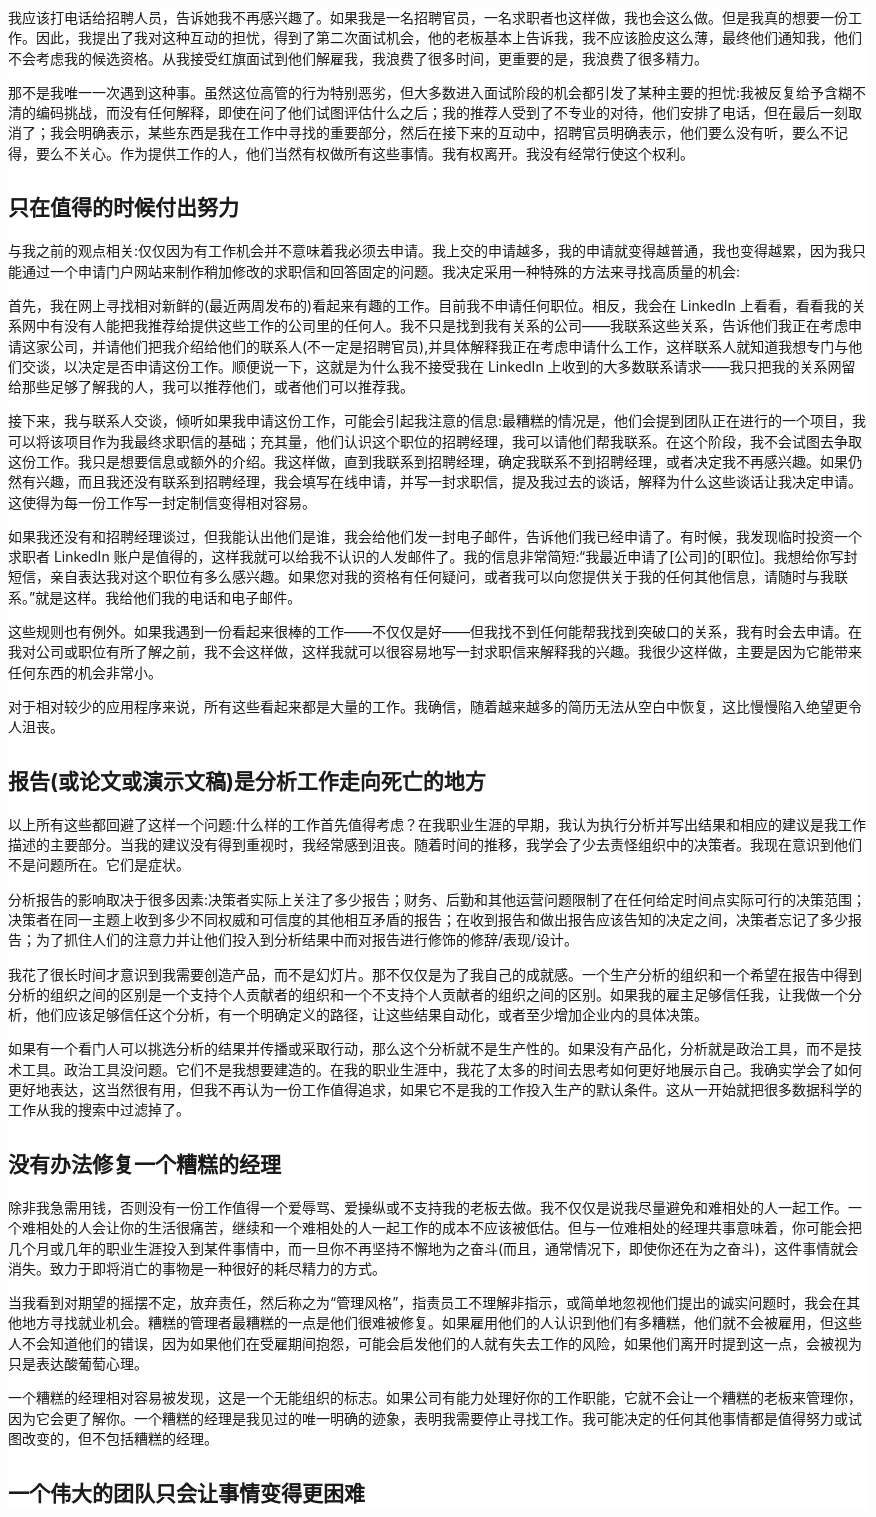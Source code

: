 我应该打电话给招聘人员，告诉她我不再感兴趣了。如果我是一名招聘官员，一名求职者也这样做，我也会这么做。但是我真的想要一份工作。因此，我提出了我对这种互动的担忧，得到了第二次面试机会，他的老板基本上告诉我，我不应该脸皮这么薄，最终他们通知我，他们不会考虑我的候选资格。从我接受红旗面试到他们解雇我，我浪费了很多时间，更重要的是，我浪费了很多精力。

那不是我唯一一次遇到这种事。虽然这位高管的行为特别恶劣，但大多数进入面试阶段的机会都引发了某种主要的担忧:我被反复给予含糊不清的编码挑战，而没有任何解释，即使在问了他们试图评估什么之后；我的推荐人受到了不专业的对待，他们安排了电话，但在最后一刻取消了；我会明确表示，某些东西是我在工作中寻找的重要部分，然后在接下来的互动中，招聘官员明确表示，他们要么没有听，要么不记得，要么不关心。作为提供工作的人，他们当然有权做所有这些事情。我有权离开。我没有经常行使这个权利。

## 只在值得的时候付出努力

与我之前的观点相关:仅仅因为有工作机会并不意味着我必须去申请。我上交的申请越多，我的申请就变得越普通，我也变得越累，因为我只能通过一个申请门户网站来制作稍加修改的求职信和回答固定的问题。我决定采用一种特殊的方法来寻找高质量的机会:

首先，我在网上寻找相对新鲜的(最近两周发布的)看起来有趣的工作。目前我不申请任何职位。相反，我会在 LinkedIn 上看看，看看我的关系网中有没有人能把我推荐给提供这些工作的公司里的任何人。我不只是找到我有关系的公司——我联系这些关系，告诉他们我正在考虑申请这家公司，并请他们把我介绍给他们的联系人(不一定是招聘官员),并具体解释我正在考虑申请什么工作，这样联系人就知道我想专门与他们交谈，以决定是否申请这份工作。顺便说一下，这就是为什么我不接受我在 LinkedIn 上收到的大多数联系请求——我只把我的关系网留给那些足够了解我的人，我可以推荐他们，或者他们可以推荐我。

接下来，我与联系人交谈，倾听如果我申请这份工作，可能会引起我注意的信息:最糟糕的情况是，他们会提到团队正在进行的一个项目，我可以将该项目作为我最终求职信的基础；充其量，他们认识这个职位的招聘经理，我可以请他们帮我联系。在这个阶段，我不会试图去争取这份工作。我只是想要信息或额外的介绍。我这样做，直到我联系到招聘经理，确定我联系不到招聘经理，或者决定我不再感兴趣。如果仍然有兴趣，而且我还没有联系到招聘经理，我会填写在线申请，并写一封求职信，提及我过去的谈话，解释为什么这些谈话让我决定申请。这使得为每一份工作写一封定制信变得相对容易。

如果我还没有和招聘经理谈过，但我能认出他们是谁，我会给他们发一封电子邮件，告诉他们我已经申请了。有时候，我发现临时投资一个求职者 LinkedIn 账户是值得的，这样我就可以给我不认识的人发邮件了。我的信息非常简短:“我最近申请了[公司]的[职位]。我想给你写封短信，亲自表达我对这个职位有多么感兴趣。如果您对我的资格有任何疑问，或者我可以向您提供关于我的任何其他信息，请随时与我联系。”就是这样。我给他们我的电话和电子邮件。

这些规则也有例外。如果我遇到一份看起来很棒的工作——不仅仅是好——但我找不到任何能帮我找到突破口的关系，我有时会去申请。在我对公司或职位有所了解之前，我不会这样做，这样我就可以很容易地写一封求职信来解释我的兴趣。我很少这样做，主要是因为它能带来任何东西的机会非常小。

对于相对较少的应用程序来说，所有这些看起来都是大量的工作。我确信，随着越来越多的简历无法从空白中恢复，这比慢慢陷入绝望更令人沮丧。

## 报告(或论文或演示文稿)是分析工作走向死亡的地方

以上所有这些都回避了这样一个问题:什么样的工作首先值得考虑？在我职业生涯的早期，我认为执行分析并写出结果和相应的建议是我工作描述的主要部分。当我的建议没有得到重视时，我经常感到沮丧。随着时间的推移，我学会了少去责怪组织中的决策者。我现在意识到他们不是问题所在。它们是症状。

分析报告的影响取决于很多因素:决策者实际上关注了多少报告；财务、后勤和其他运营问题限制了在任何给定时间点实际可行的决策范围；决策者在同一主题上收到多少不同权威和可信度的其他相互矛盾的报告；在收到报告和做出报告应该告知的决定之间，决策者忘记了多少报告；为了抓住人们的注意力并让他们投入到分析结果中而对报告进行修饰的修辞/表现/设计。

我花了很长时间才意识到我需要创造产品，而不是幻灯片。那不仅仅是为了我自己的成就感。一个生产分析的组织和一个希望在报告中得到分析的组织之间的区别是一个支持个人贡献者的组织和一个不支持个人贡献者的组织之间的区别。如果我的雇主足够信任我，让我做一个分析，他们应该足够信任这个分析，有一个明确定义的路径，让这些结果自动化，或者至少增加企业内的具体决策。

如果有一个看门人可以挑选分析的结果并传播或采取行动，那么这个分析就不是生产性的。如果没有产品化，分析就是政治工具，而不是技术工具。政治工具没问题。它们不是我想要建造的。在我的职业生涯中，我花了太多的时间去思考如何更好地展示自己。我确实学会了如何更好地表达，这当然很有用，但我不再认为一份工作值得追求，如果它不是我的工作投入生产的默认条件。这从一开始就把很多数据科学的工作从我的搜索中过滤掉了。

## **没有办法修复一个糟糕的经理**

除非我急需用钱，否则没有一份工作值得一个爱辱骂、爱操纵或不支持我的老板去做。我不仅仅是说我尽量避免和难相处的人一起工作。一个难相处的人会让你的生活很痛苦，继续和一个难相处的人一起工作的成本不应该被低估。但与一位难相处的经理共事意味着，你可能会把几个月或几年的职业生涯投入到某件事情中，而一旦你不再坚持不懈地为之奋斗(而且，通常情况下，即使你还在为之奋斗)，这件事情就会消失。致力于即将消亡的事物是一种很好的耗尽精力的方式。

当我看到对期望的摇摆不定，放弃责任，然后称之为“管理风格”，指责员工不理解非指示，或简单地忽视他们提出的诚实问题时，我会在其他地方寻找就业机会。糟糕的管理者最糟糕的一点是他们很难被修复。如果雇用他们的人认识到他们有多糟糕，他们就不会被雇用，但这些人不会知道他们的错误，因为如果他们在受雇期间抱怨，可能会启发他们的人就有失去工作的风险，如果他们离开时提到这一点，会被视为只是表达酸葡萄心理。

一个糟糕的经理相对容易被发现，这是一个无能组织的标志。如果公司有能力处理好你的工作职能，它就不会让一个糟糕的老板来管理你，因为它会更了解你。一个糟糕的经理是我见过的唯一明确的迹象，表明我需要停止寻找工作。我可能决定的任何其他事情都是值得努力或试图改变的，但不包括糟糕的经理。

## 一个伟大的团队只会让事情变得更困难
